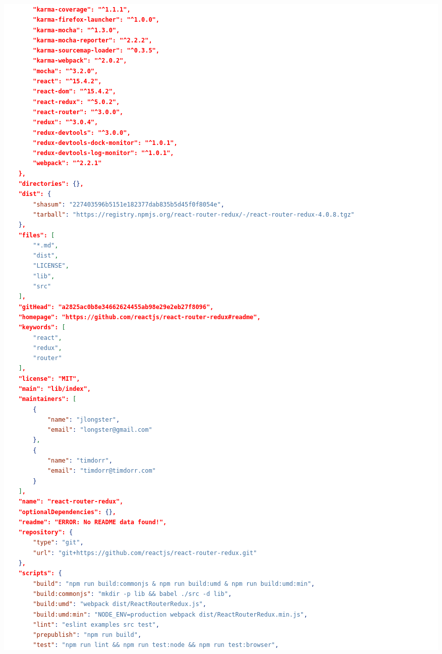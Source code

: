 ```json
        "karma-coverage": "^1.1.1",
        "karma-firefox-launcher": "^1.0.0",
        "karma-mocha": "^1.3.0",
        "karma-mocha-reporter": "^2.2.2",
        "karma-sourcemap-loader": "^0.3.5",
        "karma-webpack": "^2.0.2",
        "mocha": "^3.2.0",
        "react": "^15.4.2",
        "react-dom": "^15.4.2",
        "react-redux": "^5.0.2",
        "react-router": "^3.0.0",
        "redux": "^3.0.4",
        "redux-devtools": "^3.0.0",
        "redux-devtools-dock-monitor": "^1.0.1",
        "redux-devtools-log-monitor": "^1.0.1",
        "webpack": "^2.2.1"
    },
    "directories": {},
    "dist": {
        "shasum": "227403596b5151e182377dab835b5d45f0f8054e",
        "tarball": "https://registry.npmjs.org/react-router-redux/-/react-router-redux-4.0.8.tgz"
    },
    "files": [
        "*.md",
        "dist",
        "LICENSE",
        "lib",
        "src"
    ],
    "gitHead": "a2825ac0b8e34662624455ab98e29e2eb27f8096",
    "homepage": "https://github.com/reactjs/react-router-redux#readme",
    "keywords": [
        "react",
        "redux",
        "router"
    ],
    "license": "MIT",
    "main": "lib/index",
    "maintainers": [
        {
            "name": "jlongster",
            "email": "longster@gmail.com"
        },
        {
            "name": "timdorr",
            "email": "timdorr@timdorr.com"
        }
    ],
    "name": "react-router-redux",
    "optionalDependencies": {},
    "readme": "ERROR: No README data found!",
    "repository": {
        "type": "git",
        "url": "git+https://github.com/reactjs/react-router-redux.git"
    },
    "scripts": {
        "build": "npm run build:commonjs & npm run build:umd & npm run build:umd:min",
        "build:commonjs": "mkdir -p lib && babel ./src -d lib",
        "build:umd": "webpack dist/ReactRouterRedux.js",
        "build:umd:min": "NODE_ENV=production webpack dist/ReactRouterRedux.min.js",
        "lint": "eslint examples src test",
        "prepublish": "npm run build",
        "test": "npm run lint && npm run test:node && npm run test:browser",
```